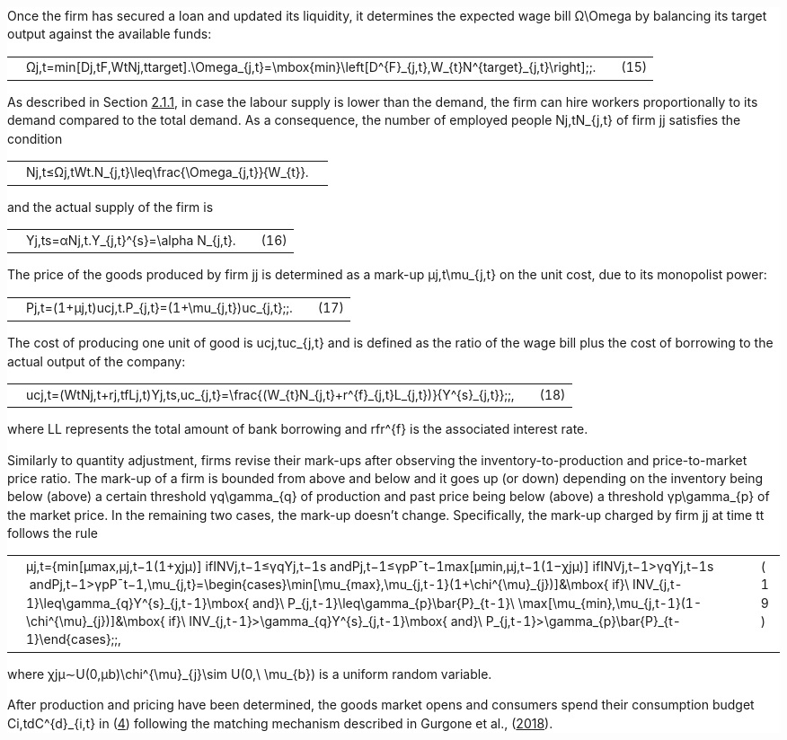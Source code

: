 Once the firm has secured a loan and updated its liquidity, it determines the expected wage bill Ω\Omega by balancing its target output against the available funds:

|  |  |  |  |
| --- | --- | --- | --- |
|  | Ωj,t=min​[Dj,tF,Wt​Nj,tt​a​r​g​e​t].\Omega\_{j,t}=\mbox{min}\left[D^{F}\_{j,t},W\_{t}N^{target}\_{j,t}\right]\;\;. |  | (15) |

As described in Section [2.1.1](https://arxiv.org/html/2510.21071v1#S2.SS1.SSS1 "2.1.1 The labour market ‣ 2.1 Households ‣ 2 The model ‣ Central Bank Digital Currency, Flight-to-Quality, and Bank-Runs in an Agent-Based Model"), in case the labour supply is lower than the demand, the firm can hire workers proportionally to its demand compared to the total demand.
As a consequence, the number of employed people Nj,tN\_{j,t} of firm jj satisfies the condition

|  |  |  |
| --- | --- | --- |
|  | Nj,t≤Ωj,tWt.N\_{j,t}\leq\frac{\Omega\_{j,t}}{W\_{t}}. |  |

and the actual supply of the firm is

|  |  |  |  |
| --- | --- | --- | --- |
|  | Yj,ts=α​Nj,t.Y\_{j,t}^{s}=\alpha N\_{j,t}. |  | (16) |

The price of the goods produced by firm jj is determined as a mark-up μj,t\mu\_{j,t} on the unit cost, due to its monopolist power:

|  |  |  |  |
| --- | --- | --- | --- |
|  | Pj,t=(1+μj,t)​u​cj,t.P\_{j,t}=(1+\mu\_{j,t})uc\_{j,t}\;\;. |  | (17) |

The cost of producing one unit of good is u​cj,tuc\_{j,t} and is defined as the ratio of the wage bill plus the cost of borrowing to the actual output of the company:

|  |  |  |  |
| --- | --- | --- | --- |
|  | u​cj,t=(Wt​Nj,t+rj,tf​Lj,t)Yj,ts,uc\_{j,t}=\frac{(W\_{t}N\_{j,t}+r^{f}\_{j,t}L\_{j,t})}{Y^{s}\_{j,t}}\;\;, |  | (18) |

where LL represents the total amount of bank borrowing and rfr^{f} is the associated interest rate.

Similarly to quantity adjustment, firms revise their mark-ups after observing the inventory-to-production and price-to-market price ratio.
The mark-up of a firm is bounded from above and below and it goes up (or down) depending on the inventory being below (above) a certain threshold γq\gamma\_{q} of production and past price being below (above) a threshold γp\gamma\_{p} of the market price. In the remaining two cases, the mark-up doesn’t change. Specifically, the mark-up charged by firm jj at time tt follows the rule

|  |  |  |  |
| --- | --- | --- | --- |
|  | μj,t={min⁡[μm​a​x,μj,t−1​(1+χjμ)] if​I​N​Vj,t−1≤γq​Yj,t−1s​ and​Pj,t−1≤γp​P¯t−1max⁡[μm​i​n,μj,t−1​(1−χjμ)] if​I​N​Vj,t−1>γq​Yj,t−1s​ and​Pj,t−1>γp​P¯t−1,\mu\_{j,t}=\begin{cases}\min[\mu\_{max},\mu\_{j,t-1}(1+\chi^{\mu}\_{j})]&\mbox{ if}\ INV\_{j,t-1}\leq\gamma\_{q}Y^{s}\_{j,t-1}\mbox{ and}\ P\_{j,t-1}\leq\gamma\_{p}\bar{P}\_{t-1}\\ \max[\mu\_{min},\mu\_{j,t-1}(1-\chi^{\mu}\_{j})]&\mbox{ if}\ INV\_{j,t-1}>\gamma\_{q}Y^{s}\_{j,t-1}\mbox{ and}\ P\_{j,t-1}>\gamma\_{p}\bar{P}\_{t-1}\end{cases}\;\;, |  | (19) |

where χjμ∼U​(0,μb)\chi^{\mu}\_{j}\sim U(0,\ \mu\_{b}) is a uniform random variable.

After production and pricing have been determined, the goods market opens and consumers spend their consumption budget Ci,tdC^{d}\_{i,t} in ([4](https://arxiv.org/html/2510.21071v1#S2.E4 "In 2.1 Households ‣ 2 The model ‣ Central Bank Digital Currency, Flight-to-Quality, and Bank-Runs in an Agent-Based Model")) following the matching mechanism described in Gurgone et al.,  ([2018](https://arxiv.org/html/2510.21071v1#bib.bib22)).
